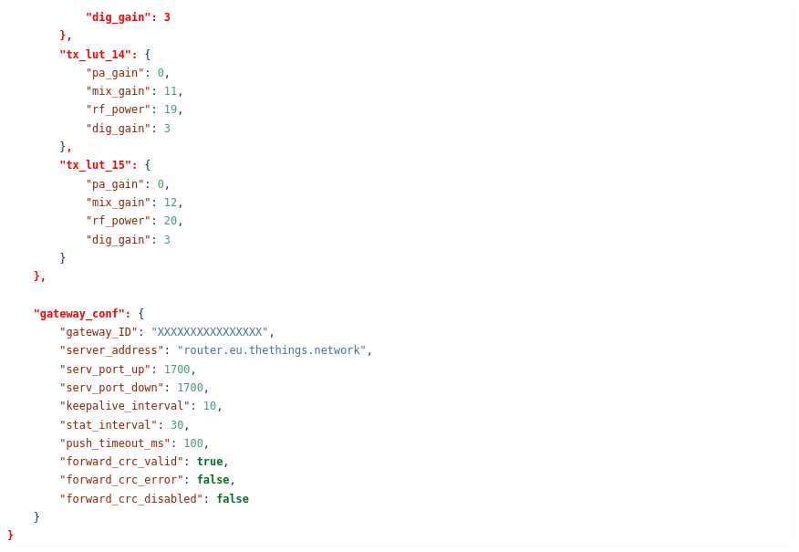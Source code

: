 ```json
			"dig_gain": 3
		},
		"tx_lut_14": {
			"pa_gain": 0,
			"mix_gain": 11,
			"rf_power": 19,
			"dig_gain": 3
		},
		"tx_lut_15": {
			"pa_gain": 0,
			"mix_gain": 12,
			"rf_power": 20,
			"dig_gain": 3
		}
	},

	"gateway_conf": {
		"gateway_ID": "XXXXXXXXXXXXXXXX",
		"server_address": "router.eu.thethings.network",
		"serv_port_up": 1700,
		"serv_port_down": 1700,
		"keepalive_interval": 10,
		"stat_interval": 30,
		"push_timeout_ms": 100,
		"forward_crc_valid": true,
		"forward_crc_error": false,
		"forward_crc_disabled": false
	}
}
```
